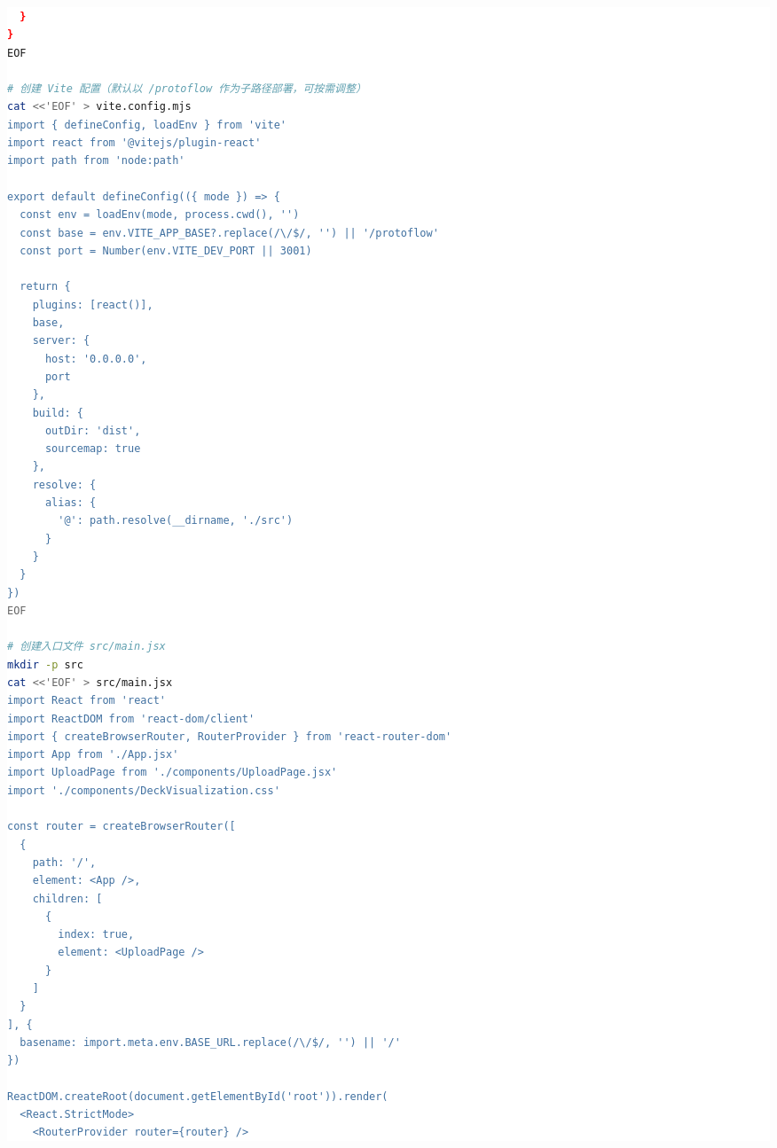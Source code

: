 ```bash
  }
}
EOF

# 创建 Vite 配置（默认以 /protoflow 作为子路径部署，可按需调整）
cat <<'EOF' > vite.config.mjs
import { defineConfig, loadEnv } from 'vite'
import react from '@vitejs/plugin-react'
import path from 'node:path'

export default defineConfig(({ mode }) => {
  const env = loadEnv(mode, process.cwd(), '')
  const base = env.VITE_APP_BASE?.replace(/\/$/, '') || '/protoflow'
  const port = Number(env.VITE_DEV_PORT || 3001)

  return {
    plugins: [react()],
    base,
    server: {
      host: '0.0.0.0',
      port
    },
    build: {
      outDir: 'dist',
      sourcemap: true
    },
    resolve: {
      alias: {
        '@': path.resolve(__dirname, './src')
      }
    }
  }
})
EOF

# 创建入口文件 src/main.jsx
mkdir -p src
cat <<'EOF' > src/main.jsx
import React from 'react'
import ReactDOM from 'react-dom/client'
import { createBrowserRouter, RouterProvider } from 'react-router-dom'
import App from './App.jsx'
import UploadPage from './components/UploadPage.jsx'
import './components/DeckVisualization.css'

const router = createBrowserRouter([
  {
    path: '/',
    element: <App />,
    children: [
      {
        index: true,
        element: <UploadPage />
      }
    ]
  }
], {
  basename: import.meta.env.BASE_URL.replace(/\/$/, '') || '/'
})

ReactDOM.createRoot(document.getElementById('root')).render(
  <React.StrictMode>
    <RouterProvider router={router} />
```